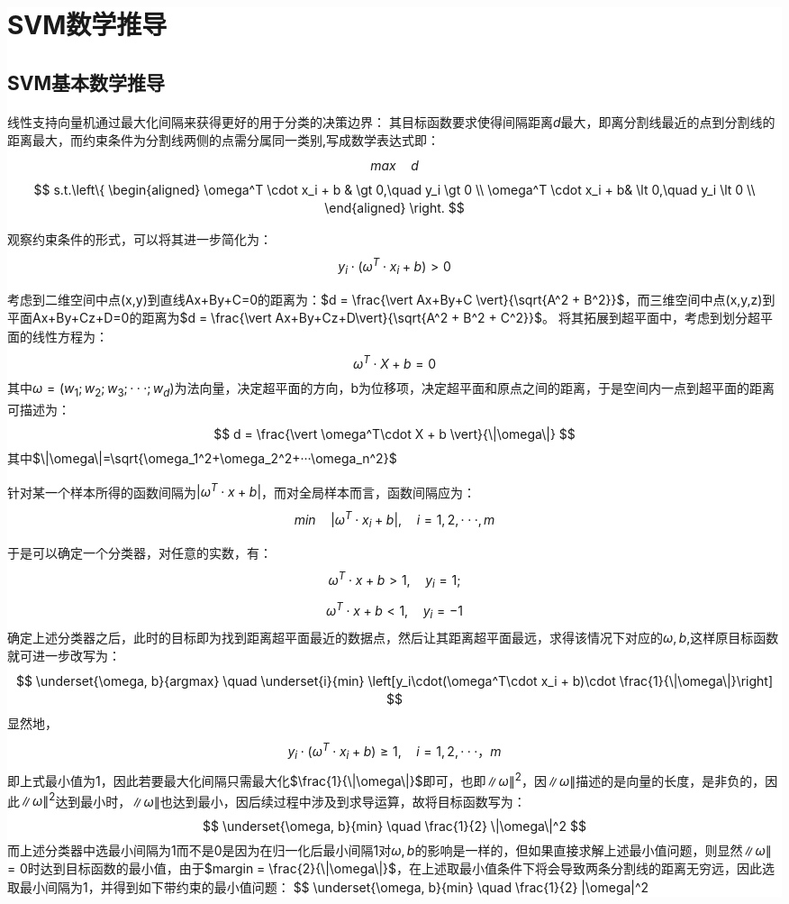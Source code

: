 # SVM数学推导
## SVM基本数学推导

线性支持向量机通过最大化间隔来获得更好的用于分类的决策边界：
其目标函数要求使得间隔距离$d$最大，即离分割线最近的点到分割线的距离最大，而约束条件为分割线两侧的点需分属同一类别,写成数学表达式即：
$$
max \quad d 
$$
$$ s.t.\left\{
\begin{aligned}
\omega^T \cdot x_i + b & \gt 0,\quad y_i \gt 0 \\
\omega^T \cdot x_i + b& \lt 0,\quad y_i \lt 0 \\
\end{aligned}
\right.
$$


观察约束条件的形式，可以将其进一步简化为：
$$
y_i\cdot (\omega^T\cdot x_i + b) \gt 0
$$

考虑到二维空间中点(x,y)到直线Ax+By+C=0的距离为：$d = \frac{\vert Ax+By+C \vert}{\sqrt{A^2 + B^2}}$，而三维空间中点(x,y,z)到平面Ax+By+Cz+D=0的距离为$d = \frac{\vert Ax+By+Cz+D\vert}{\sqrt{A^2 + B^2 + C^2}}$。
将其拓展到超平面中，考虑到划分超平面的线性方程为：
$$
\omega^T\cdot X + b = 0
$$
其中$\omega = (w_1;w_2;w_3;···;w_d)$为法向量，决定超平面的方向，b为位移项，决定超平面和原点之间的距离，于是空间内一点到超平面的距离可描述为：
$$
d = \frac{\vert \omega^T\cdot X + b \vert}{\|\omega\|}
$$
其中$\|\omega\|=\sqrt{\omega_1^2+\omega_2^2+···\omega_n^2}$

针对某一个样本所得的函数间隔为$\vert \omega^T\cdot x + b \vert$，而对全局样本而言，函数间隔应为：
$$
min\quad \vert \omega^T\cdot x_i + b\vert ,\quad i = 1,2,···,m
$$

于是可以确定一个分类器，对任意的实数，有：
$$
\omega^T\cdot x + b \gt 1, \quad y_i = 1;
$$
$$
\omega^T\cdot x + b \lt 1, \quad y_i = -1
$$
确定上述分类器之后，此时的目标即为找到距离超平面最近的数据点，然后让其距离超平面最远，求得该情况下对应的$\omega, b$,这样原目标函数就可进一步改写为：
$$
\underset{\omega, b}{argmax} \quad \underset{i}{min} \left[y_i\cdot(\omega^T\cdot x_i + b)\cdot \frac{1}{\|\omega\|}\right]
$$
显然地，
$$
y_i \cdot(\omega^T\cdot x_i + b) \geqslant 1, \quad i=1,2,···，m
$$
即上式最小值为1，因此若要最大化间隔只需最大化$\frac{1}{\|\omega\|}$即可，也即$\|\omega\|^2$，因$\|\omega\|$描述的是向量的长度，是非负的，因此$\|\omega\|^2$达到最小时，$\|\omega\|$也达到最小，因后续过程中涉及到求导运算，故将目标函数写为：
$$
\underset{\omega, b}{min} \quad \frac{1}{2} \|\omega\|^2
$$
而上述分类器中选最小间隔为1而不是0是因为在归一化后最小间隔1对$\omega,b$的影响是一样的，但如果直接求解上述最小值问题，则显然$\|\omega\|=0$时达到目标函数的最小值，由于$margin = \frac{2}{\|\omega\|}$，在上述取最小值条件下将会导致两条分割线的距离无穷远，因此选取最小间隔为1，并得到如下带约束的最小值问题：
$$
\underset{\omega, b}{min} \quad \frac{1}{2} \|\omega\|^2